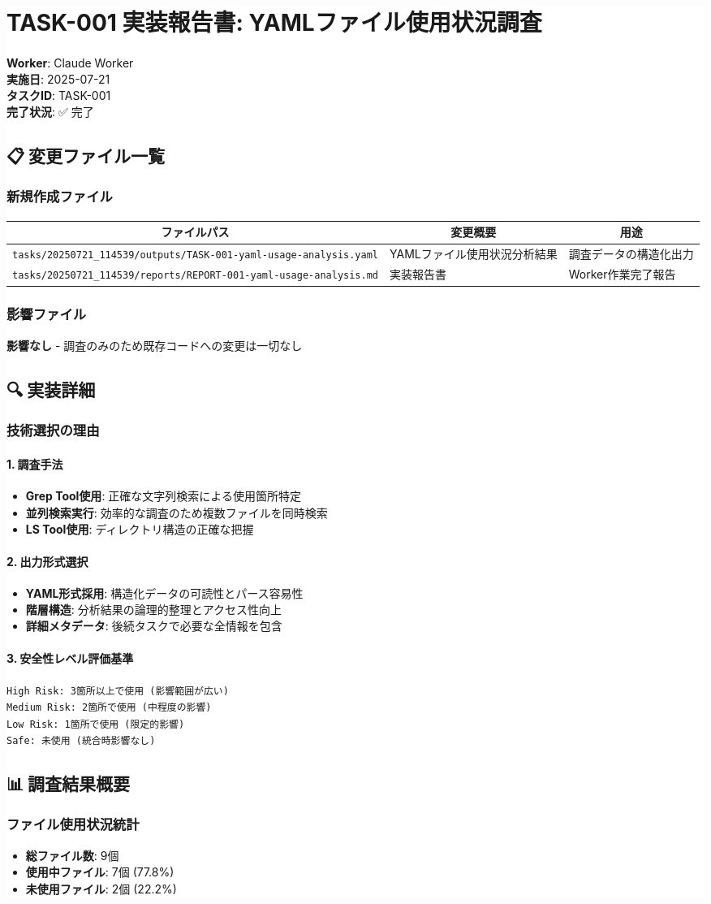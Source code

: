 # TASK-001 実装報告書: YAMLファイル使用状況調査

**Worker**: Claude Worker  
**実施日**: 2025-07-21  
**タスクID**: TASK-001  
**完了状況**: ✅ 完了  

## 📋 変更ファイル一覧

### 新規作成ファイル
| ファイルパス | 変更概要 | 用途 |
|-------------|----------|------|
| `tasks/20250721_114539/outputs/TASK-001-yaml-usage-analysis.yaml` | YAMLファイル使用状況分析結果 | 調査データの構造化出力 |
| `tasks/20250721_114539/reports/REPORT-001-yaml-usage-analysis.md` | 実装報告書 | Worker作業完了報告 |

### 影響ファイル
**影響なし** - 調査のみのため既存コードへの変更は一切なし

## 🔍 実装詳細

### 技術選択の理由

#### 1. 調査手法
- **Grep Tool使用**: 正確な文字列検索による使用箇所特定
- **並列検索実行**: 効率的な調査のため複数ファイルを同時検索
- **LS Tool使用**: ディレクトリ構造の正確な把握

#### 2. 出力形式選択
- **YAML形式採用**: 構造化データの可読性とパース容易性
- **階層構造**: 分析結果の論理的整理とアクセス性向上
- **詳細メタデータ**: 後続タスクで必要な全情報を包含

#### 3. 安全性レベル評価基準
```
High Risk: 3箇所以上で使用 (影響範囲が広い)
Medium Risk: 2箇所で使用 (中程度の影響)
Low Risk: 1箇所で使用 (限定的影響)
Safe: 未使用 (統合時影響なし)
```

## 📊 調査結果概要

### ファイル使用状況統計
- **総ファイル数**: 9個
- **使用中ファイル**: 7個 (77.8%)
- **未使用ファイル**: 2個 (22.2%)
